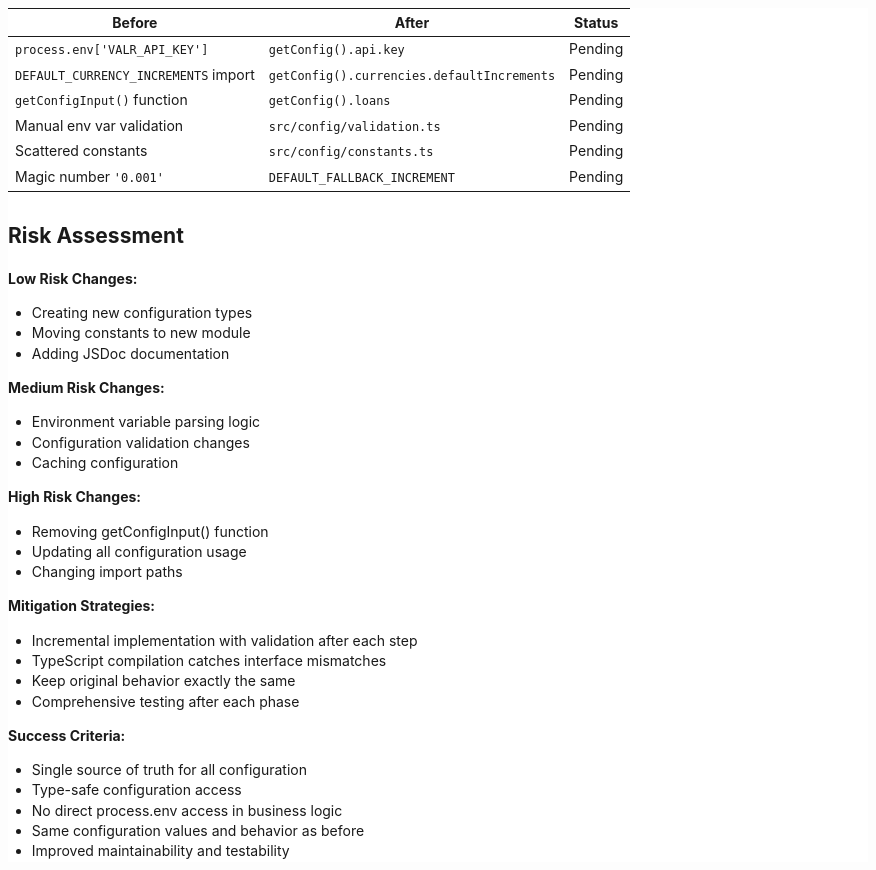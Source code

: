 | Before | After | Status |
|--------|-------|--------|
| `process.env['VALR_API_KEY']` | `getConfig().api.key` | Pending |
| `DEFAULT_CURRENCY_INCREMENTS` import | `getConfig().currencies.defaultIncrements` | Pending |
| `getConfigInput()` function | `getConfig().loans` | Pending |
| Manual env var validation | `src/config/validation.ts` | Pending |
| Scattered constants | `src/config/constants.ts` | Pending |
| Magic number `'0.001'` | `DEFAULT_FALLBACK_INCREMENT` | Pending |

## Risk Assessment

**Low Risk Changes:**
- Creating new configuration types
- Moving constants to new module
- Adding JSDoc documentation

**Medium Risk Changes:**
- Environment variable parsing logic
- Configuration validation changes
- Caching configuration

**High Risk Changes:**
- Removing getConfigInput() function
- Updating all configuration usage
- Changing import paths

**Mitigation Strategies:**
- Incremental implementation with validation after each step
- TypeScript compilation catches interface mismatches
- Keep original behavior exactly the same
- Comprehensive testing after each phase

**Success Criteria:**
- Single source of truth for all configuration
- Type-safe configuration access
- No direct process.env access in business logic
- Same configuration values and behavior as before
- Improved maintainability and testability